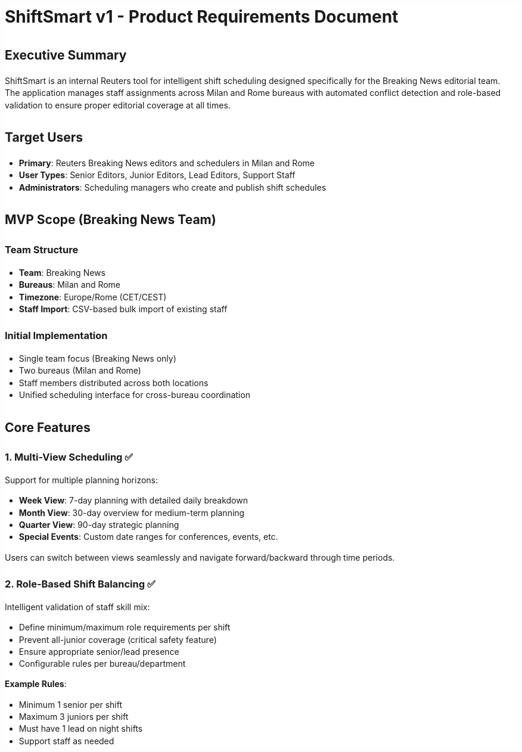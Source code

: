 # ShiftSmart v1 - Product Requirements Document

## Executive Summary
ShiftSmart is an internal Reuters tool for intelligent shift scheduling designed specifically for the Breaking News editorial team. The application manages staff assignments across Milan and Rome bureaus with automated conflict detection and role-based validation to ensure proper editorial coverage at all times.

## Target Users
- **Primary**: Reuters Breaking News editors and schedulers in Milan and Rome
- **User Types**: Senior Editors, Junior Editors, Lead Editors, Support Staff
- **Administrators**: Scheduling managers who create and publish shift schedules

## MVP Scope (Breaking News Team)

### Team Structure
- **Team**: Breaking News
- **Bureaus**: Milan and Rome
- **Timezone**: Europe/Rome (CET/CEST)
- **Staff Import**: CSV-based bulk import of existing staff

### Initial Implementation
- Single team focus (Breaking News only)
- Two bureaus (Milan and Rome)
- Staff members distributed across both locations
- Unified scheduling interface for cross-bureau coordination

## Core Features

### 1. Multi-View Scheduling ✅
Support for multiple planning horizons:
- **Week View**: 7-day planning with detailed daily breakdown
- **Month View**: 30-day overview for medium-term planning
- **Quarter View**: 90-day strategic planning
- **Special Events**: Custom date ranges for conferences, events, etc.

Users can switch between views seamlessly and navigate forward/backward through time periods.

### 2. Role-Based Shift Balancing ✅
Intelligent validation of staff skill mix:
- Define minimum/maximum role requirements per shift
- Prevent all-junior coverage (critical safety feature)
- Ensure appropriate senior/lead presence
- Configurable rules per bureau/department

**Example Rules**:
- Minimum 1 senior per shift
- Maximum 3 juniors per shift
- Must have 1 lead on night shifts
- Support staff as needed
